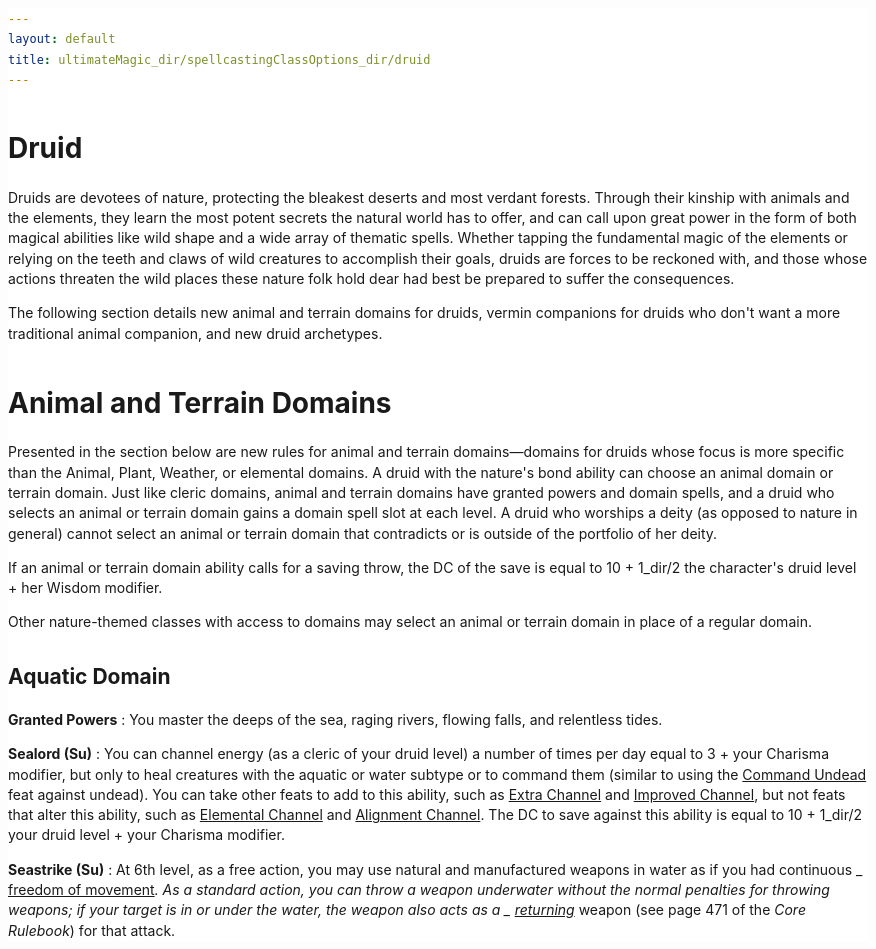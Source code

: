 ```yaml
---
layout: default
title: ultimateMagic_dir/spellcastingClassOptions_dir/druid
---
```

# Druid

Druids are devotees of nature, protecting the bleakest deserts and most verdant forests. Through their kinship with animals and the elements, they learn the most potent secrets the natural world has to offer, and can call upon great power in the form of both magical abilities like wild shape and a wide array of thematic spells. Whether tapping the fundamental magic of the elements or relying on the teeth and claws of wild creatures to accomplish their goals, druids are forces to be reckoned with, and those whose actions threaten the wild places these nature folk hold dear had best be prepared to suffer the consequences.

The following section details new animal and terrain domains for druids, vermin companions for druids who don't want a more traditional animal companion, and new druid archetypes.

# Animal and Terrain Domains

Presented in the section below are new rules for animal and terrain domains—domains for druids whose focus is more specific than the Animal, Plant, Weather, or elemental domains. A druid with the nature's bond ability can choose an animal domain or terrain domain. Just like cleric domains, animal and terrain domains have granted powers and domain spells, and a druid who selects an animal or terrain domain gains a domain spell slot at each level. A druid who worships a deity (as opposed to nature in general) cannot select an animal or terrain domain that contradicts or is outside of the portfolio of her deity.

If an animal or terrain domain ability calls for a saving throw, the DC of the save is equal to 10 + 1_dir/2 the character's druid level + her Wisdom modifier.

Other nature-themed classes with access to domains may select an animal or terrain domain in place of a regular domain.

## Aquatic Domain

**Granted Powers** : You master the deeps of the sea, raging rivers, flowing falls, and relentless tides.

**Sealord (Su)** : You can channel energy (as a cleric of your druid level) a number of times per day equal to 3 + your Charisma modifier, but only to heal creatures with the aquatic or water subtype or to command them (similar to using the [Command Undead](../feats#_command-undead) feat against undead). You can take other feats to add to this ability, such as [Extra Channel](../feats#_extra-channel) and [Improved Channel](../feats#_improved-channel), but not feats that alter this ability, such as [Elemental Channel](../feats#_elemental-channel) and [Alignment Channel](../feats#_alignment-channel). The DC to save against this ability is equal to 10 + 1_dir/2 your druid level + your Charisma modifier.

**Seastrike (Su)** : At 6th level, as a free action, you may use natural and manufactured weapons in water as if you had continuous _ [freedom of movement](../spells_dir/freedomOfMovement#_freedom-of-movement)_. As a standard action, you can throw a weapon underwater without the normal penalties for throwing weapons; if your target is in or under the water, the weapon also acts as a _ [returning](../magicItems_dir/weapons#_weapons-returning)_ weapon (see page 471 of the _Core Rulebook_) for that attack.
